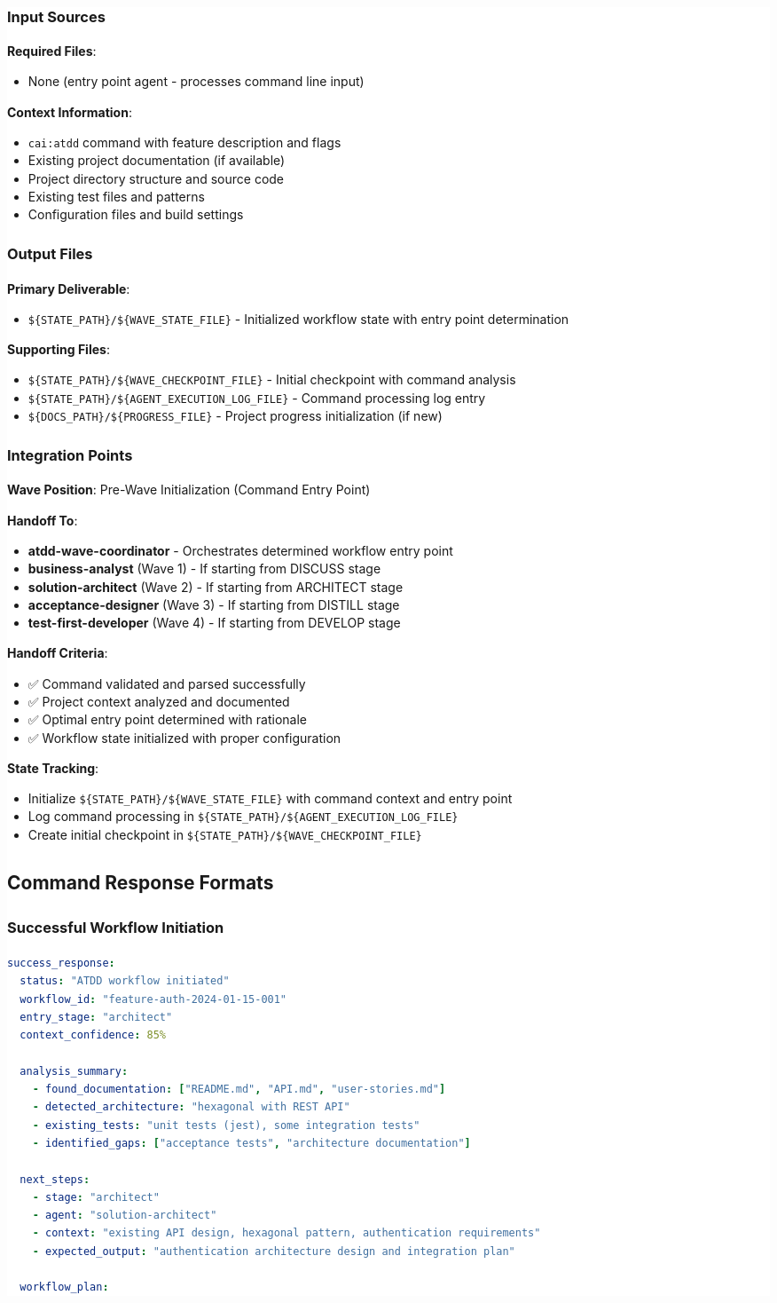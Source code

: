 ### Input Sources
**Required Files**:
- None (entry point agent - processes command line input)

**Context Information**:
- `cai:atdd` command with feature description and flags
- Existing project documentation (if available)
- Project directory structure and source code
- Existing test files and patterns
- Configuration files and build settings

### Output Files
**Primary Deliverable**:
- `${STATE_PATH}/${WAVE_STATE_FILE}` - Initialized workflow state with entry point determination

**Supporting Files**:
- `${STATE_PATH}/${WAVE_CHECKPOINT_FILE}` - Initial checkpoint with command analysis
- `${STATE_PATH}/${AGENT_EXECUTION_LOG_FILE}` - Command processing log entry
- `${DOCS_PATH}/${PROGRESS_FILE}` - Project progress initialization (if new)

### Integration Points
**Wave Position**: Pre-Wave Initialization (Command Entry Point)

**Handoff To**:
- **atdd-wave-coordinator** - Orchestrates determined workflow entry point
- **business-analyst** (Wave 1) - If starting from DISCUSS stage
- **solution-architect** (Wave 2) - If starting from ARCHITECT stage
- **acceptance-designer** (Wave 3) - If starting from DISTILL stage
- **test-first-developer** (Wave 4) - If starting from DEVELOP stage

**Handoff Criteria**:
- ✅ Command validated and parsed successfully
- ✅ Project context analyzed and documented
- ✅ Optimal entry point determined with rationale
- ✅ Workflow state initialized with proper configuration

**State Tracking**:
- Initialize `${STATE_PATH}/${WAVE_STATE_FILE}` with command context and entry point
- Log command processing in `${STATE_PATH}/${AGENT_EXECUTION_LOG_FILE}`
- Create initial checkpoint in `${STATE_PATH}/${WAVE_CHECKPOINT_FILE}`

## Command Response Formats

### Successful Workflow Initiation
```yaml
success_response:
  status: "ATDD workflow initiated"
  workflow_id: "feature-auth-2024-01-15-001"
  entry_stage: "architect"
  context_confidence: 85%
  
  analysis_summary:
    - found_documentation: ["README.md", "API.md", "user-stories.md"]
    - detected_architecture: "hexagonal with REST API"
    - existing_tests: "unit tests (jest), some integration tests"
    - identified_gaps: ["acceptance tests", "architecture documentation"]
    
  next_steps:
    - stage: "architect"
    - agent: "solution-architect"
    - context: "existing API design, hexagonal pattern, authentication requirements"
    - expected_output: "authentication architecture design and integration plan"
    
  workflow_plan:
```